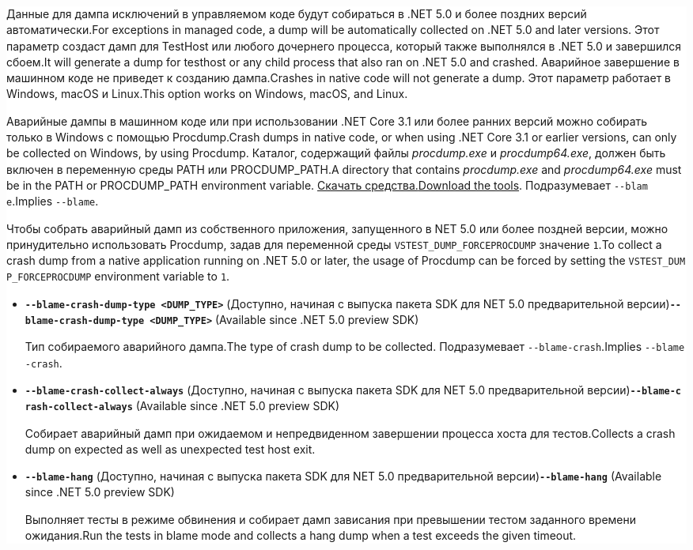   <span data-ttu-id="23013-135">Данные для дампа исключений в управляемом коде будут собираться в .NET 5.0 и более поздних версий автоматически.</span><span class="sxs-lookup"><span data-stu-id="23013-135">For exceptions in managed code, a dump will be automatically collected on .NET 5.0 and later versions.</span></span> <span data-ttu-id="23013-136">Этот параметр создаст дамп для TestHost или любого дочернего процесса, который также выполнялся в .NET 5.0 и завершился сбоем.</span><span class="sxs-lookup"><span data-stu-id="23013-136">It will generate a dump for testhost or any child process that also ran on .NET 5.0 and crashed.</span></span> <span data-ttu-id="23013-137">Аварийное завершение в машинном коде не приведет к созданию дампа.</span><span class="sxs-lookup"><span data-stu-id="23013-137">Crashes in native code will not generate a dump.</span></span> <span data-ttu-id="23013-138">Этот параметр работает в Windows, macOS и Linux.</span><span class="sxs-lookup"><span data-stu-id="23013-138">This option works on Windows, macOS, and Linux.</span></span>
  
  <span data-ttu-id="23013-139">Аварийные дампы в машинном коде или при использовании .NET Core 3.1 или более ранних версий можно собирать только в Windows с помощью Procdump.</span><span class="sxs-lookup"><span data-stu-id="23013-139">Crash dumps in native code, or when using .NET Core 3.1 or earlier versions, can only be collected on Windows, by using Procdump.</span></span> <span data-ttu-id="23013-140">Каталог, содержащий файлы *procdump.exe* и *procdump64.exe*, должен быть включен в переменную среды PATH или PROCDUMP_PATH.</span><span class="sxs-lookup"><span data-stu-id="23013-140">A directory that contains *procdump.exe* and *procdump64.exe* must be in the PATH or PROCDUMP_PATH environment variable.</span></span> <span data-ttu-id="23013-141">[Скачать средства.](/sysinternals/downloads/procdump)</span><span class="sxs-lookup"><span data-stu-id="23013-141">[Download the tools](/sysinternals/downloads/procdump).</span></span> <span data-ttu-id="23013-142">Подразумевает `--blame`.</span><span class="sxs-lookup"><span data-stu-id="23013-142">Implies `--blame`.</span></span>
  
  <span data-ttu-id="23013-143">Чтобы собрать аварийный дамп из собственного приложения, запущенного в NET 5.0 или более поздней версии, можно принудительно использовать Procdump, задав для переменной среды `VSTEST_DUMP_FORCEPROCDUMP` значение `1`.</span><span class="sxs-lookup"><span data-stu-id="23013-143">To collect a crash dump from a native application running on .NET 5.0 or later, the usage of Procdump can be forced by setting the `VSTEST_DUMP_FORCEPROCDUMP` environment variable to `1`.</span></span>

- <span data-ttu-id="23013-144">**`--blame-crash-dump-type <DUMP_TYPE>`** (Доступно, начиная с выпуска пакета SDK для NET 5.0 предварительной версии)</span><span class="sxs-lookup"><span data-stu-id="23013-144">**`--blame-crash-dump-type <DUMP_TYPE>`** (Available since .NET 5.0 preview SDK)</span></span>

  <span data-ttu-id="23013-145">Тип собираемого аварийного дампа.</span><span class="sxs-lookup"><span data-stu-id="23013-145">The type of crash dump to be collected.</span></span> <span data-ttu-id="23013-146">Подразумевает `--blame-crash`.</span><span class="sxs-lookup"><span data-stu-id="23013-146">Implies `--blame-crash`.</span></span>

- <span data-ttu-id="23013-147">**`--blame-crash-collect-always`** (Доступно, начиная с выпуска пакета SDK для NET 5.0 предварительной версии)</span><span class="sxs-lookup"><span data-stu-id="23013-147">**`--blame-crash-collect-always`** (Available since .NET 5.0 preview SDK)</span></span>

  <span data-ttu-id="23013-148">Собирает аварийный дамп при ожидаемом и непредвиденном завершении процесса хоста для тестов.</span><span class="sxs-lookup"><span data-stu-id="23013-148">Collects a crash dump on expected as well as unexpected test host exit.</span></span>

- <span data-ttu-id="23013-149">**`--blame-hang`** (Доступно, начиная с выпуска пакета SDK для NET 5.0 предварительной версии)</span><span class="sxs-lookup"><span data-stu-id="23013-149">**`--blame-hang`** (Available since .NET 5.0 preview SDK)</span></span>

  <span data-ttu-id="23013-150">Выполняет тесты в режиме обвинения и собирает дамп зависания при превышении тестом заданного времени ожидания.</span><span class="sxs-lookup"><span data-stu-id="23013-150">Run the tests in blame mode and collects a hang dump when a test exceeds the given timeout.</span></span>
